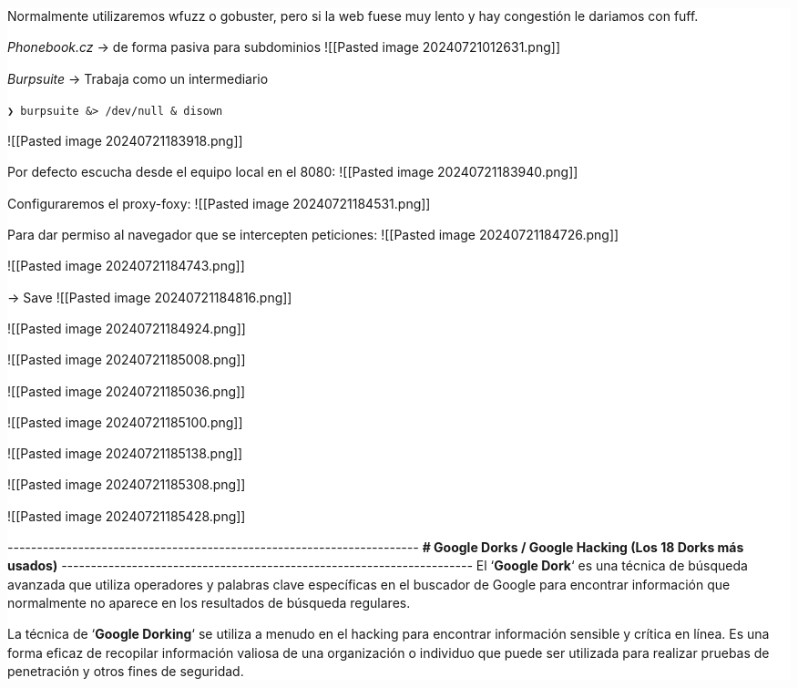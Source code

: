 Normalmente utilizaremos wfuzz o gobuster, pero si la web fuese muy lento y hay congestión le dariamos con fuff.

*Phonebook.cz* -> de forma pasiva para subdominios
![[Pasted image 20240721012631.png]]


*Burpsuite* -> Trabaja como un intermediario
```
❯ burpsuite &> /dev/null & disown
```

![[Pasted image 20240721183918.png]]

Por defecto escucha desde el equipo local en el 8080:
![[Pasted image 20240721183940.png]]


Configuraremos el proxy-foxy:
![[Pasted image 20240721184531.png]]

Para dar permiso al navegador que se intercepten peticiones:
![[Pasted image 20240721184726.png]]

![[Pasted image 20240721184743.png]]

-> Save
![[Pasted image 20240721184816.png]]

![[Pasted image 20240721184924.png]]

![[Pasted image 20240721185008.png]]

![[Pasted image 20240721185036.png]]

![[Pasted image 20240721185100.png]]

![[Pasted image 20240721185138.png]]

![[Pasted image 20240721185308.png]]

![[Pasted image 20240721185428.png]]


*----------------------------------------------------------------------*
**# Google Dorks / Google Hacking (Los 18 Dorks más usados)**
*----------------------------------------------------------------------*
El ‘**Google Dork**‘ es una técnica de búsqueda avanzada que utiliza operadores y palabras clave específicas en el buscador de Google para encontrar información que normalmente no aparece en los resultados de búsqueda regulares.

La técnica de ‘**Google Dorking**‘ se utiliza a menudo en el hacking para encontrar información sensible y crítica en línea. Es una forma eficaz de recopilar información valiosa de una organización o individuo que puede ser utilizada para realizar pruebas de penetración y otros fines de seguridad.
